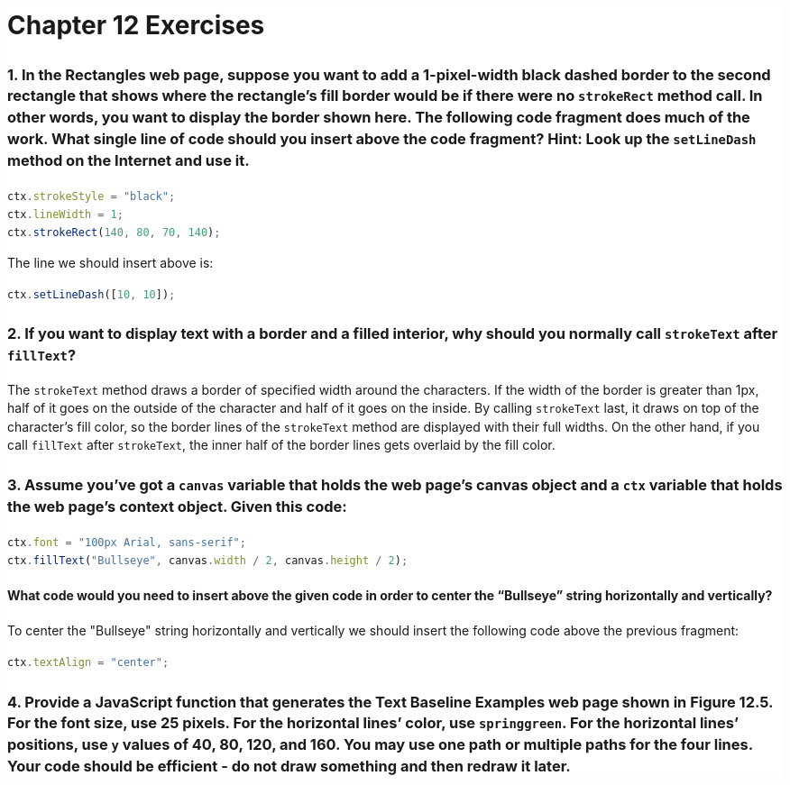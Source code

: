 ﻿# Chapter 12 Exercises

### 1. In the Rectangles web page, suppose you want to add a 1-pixel-width black dashed border to the second rectangle that shows where the rectangle’s fill border would be if there were no `strokeRect` method call. In other words, you want to display the border shown here. The following code fragment does much of the work. What single line of code should you insert above the code fragment? Hint: Look up the `setLineDash` method on the Internet and use it.

```javascript
ctx.strokeStyle = "black";
ctx.lineWidth = 1;
ctx.strokeRect(140, 80, 70, 140);
```
The line we should insert above is:

```javascript
ctx.setLineDash([10, 10]);
```

### 2. If you want to display text with a border and a filled interior, why should you normally call `strokeText` after `fillText`?

The `strokeText` method draws a border of specified width around the characters. If the width of the border is greater than 1px, half of it goes on the outside of the character and half of it goes on the inside. By calling `strokeText` last, it draws on top of the character’s fill color, so the border lines of the `strokeText` method are displayed with their full widths. On the other hand, if you call `fillText` after `strokeText`, the inner half of the border lines gets overlaid by the fill color.

### 3. Assume you’ve got a `canvas` variable that holds the web page’s canvas object and a `ctx` variable that holds the web page’s context object. Given this code:

```javascript
ctx.font = "100px Arial, sans-serif";
ctx.fillText("Bullseye", canvas.width / 2, canvas.height / 2);
```
#### What code would you need to insert above the given code in order to center the “Bullseye” string horizontally and vertically?

 To center the "Bullseye" string horizontally and vertically we should insert the following code above the previous fragment:

```javascript
ctx.textAlign = "center";
```

### 4. Provide a JavaScript function that generates the Text Baseline Examples web page shown in Figure 12.5. For the font size, use 25 pixels. For the horizontal lines’ color, use `springgreen`. For the horizontal lines’ positions, use `y` values of 40, 80, 120, and 160. You may use one path or multiple paths for the four lines. Your code should be efficient  - do not draw something and then redraw it later.
